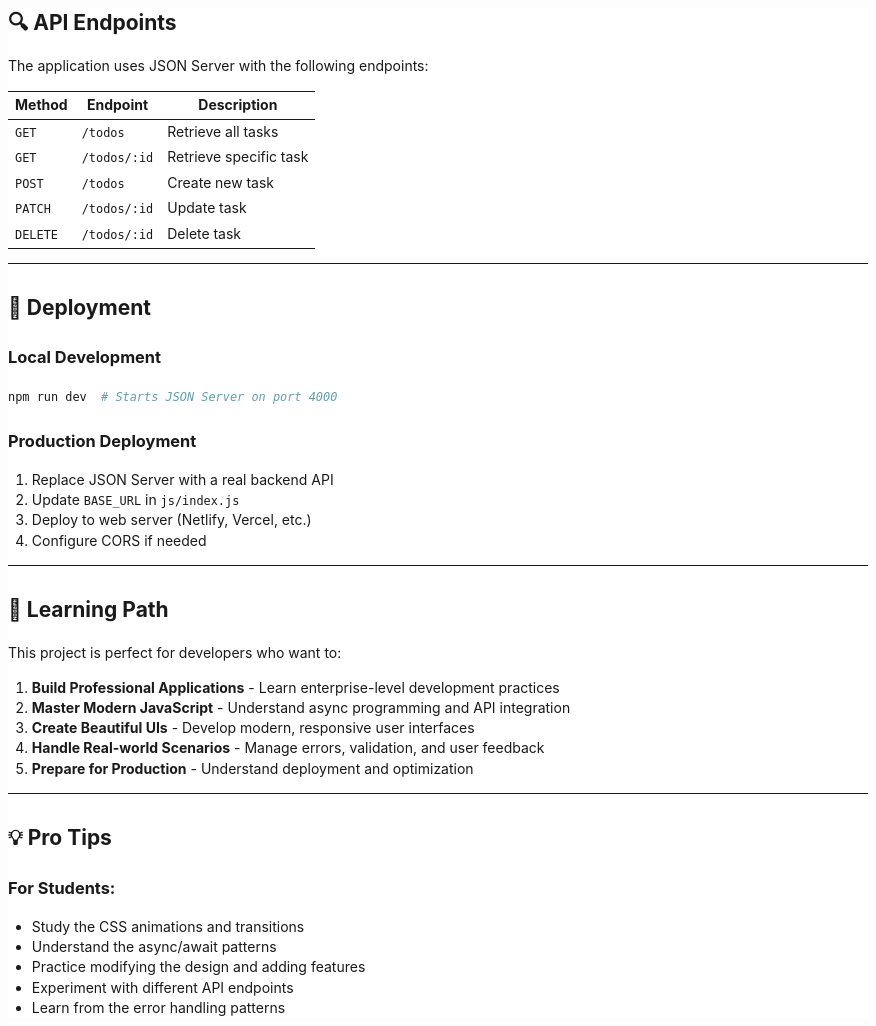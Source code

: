 
## 🔍 API Endpoints

The application uses JSON Server with the following endpoints:

| Method   | Endpoint     | Description            |
| -------- | ------------ | ---------------------- |
| `GET`    | `/todos`     | Retrieve all tasks     |
| `GET`    | `/todos/:id` | Retrieve specific task |
| `POST`   | `/todos`     | Create new task        |
| `PATCH`  | `/todos/:id` | Update task            |
| `DELETE` | `/todos/:id` | Delete task            |

---

## 🚀 Deployment

### **Local Development**

```bash
npm run dev  # Starts JSON Server on port 4000
```

### **Production Deployment**

1. Replace JSON Server with a real backend API
2. Update `BASE_URL` in `js/index.js`
3. Deploy to web server (Netlify, Vercel, etc.)
4. Configure CORS if needed

---

## 🎯 Learning Path

This project is perfect for developers who want to:

1. **Build Professional Applications** - Learn enterprise-level development practices
2. **Master Modern JavaScript** - Understand async programming and API integration
3. **Create Beautiful UIs** - Develop modern, responsive user interfaces
4. **Handle Real-world Scenarios** - Manage errors, validation, and user feedback
5. **Prepare for Production** - Understand deployment and optimization

---

## 💡 Pro Tips

### **For Students:**

- Study the CSS animations and transitions
- Understand the async/await patterns
- Practice modifying the design and adding features
- Experiment with different API endpoints
- Learn from the error handling patterns
